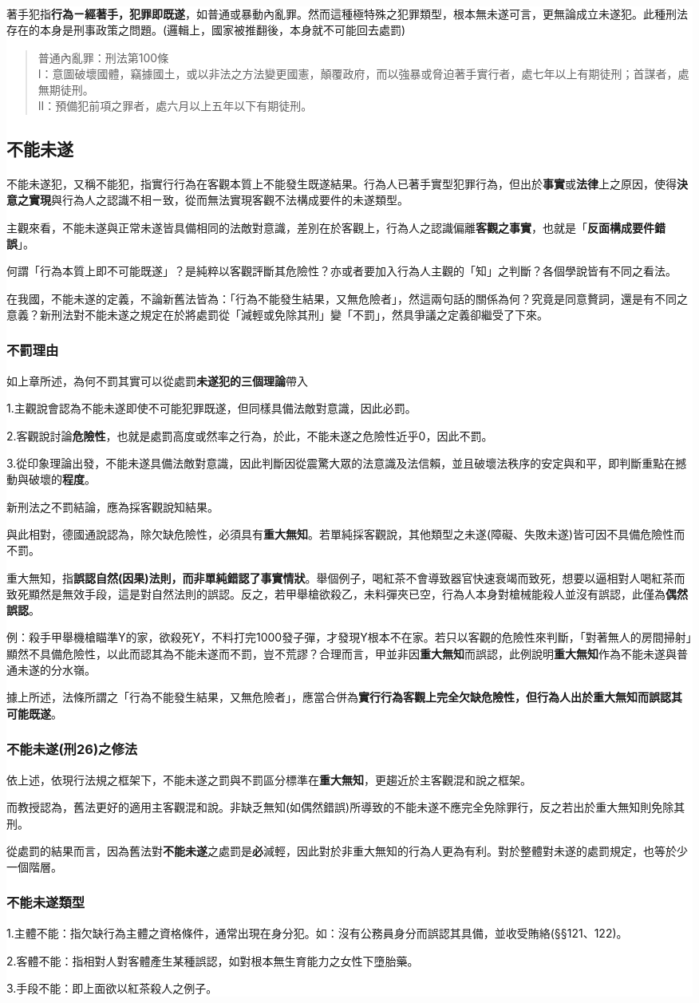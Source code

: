 著手犯指**行為ㄧ經著手，犯罪即既遂**，如普通或暴動內亂罪。然而這種極特殊之犯罪類型，根本無未遂可言，更無論成立未遂犯。此種刑法存在的本身是刑事政策之問題。(邏輯上，國家被推翻後，本身就不可能回去處罰)

> 普通內亂罪：刑法第100條<br>
I：意圖破壞國體，竊據國土，或以非法之方法變更國憲，顛覆政府，而以強暴或脅迫著手實行者，處七年以上有期徒刑；首謀者，處無期徒刑。<br>
II：預備犯前項之罪者，處六月以上五年以下有期徒刑。


## 不能未遂

不能未遂犯，又稱不能犯，指實行行為在客觀本質上不能發生既遂結果。行為人已著手實型犯罪行為，但出於**事實**或**法律**上之原因，使得**決意之實現**與行為人之認識不相ㄧ致，從而無法實現客觀不法構成要件的未遂類型。

主觀來看，不能未遂與正常未遂皆具備相同的法敵對意識，差別在於客觀上，行為人之認識偏離**客觀之事實**，也就是「**反面構成要件錯誤**」。


何謂「行為本質上即不可能既遂」？是純粹以客觀評斷其危險性？亦或者要加入行為人主觀的「知」之判斷？各個學說皆有不同之看法。

在我國，不能未遂的定義，不論新舊法皆為：「行為不能發生結果，又無危險者」，然這兩句話的關係為何？究竟是同意贅詞，還是有不同之意義？新刑法對不能未遂之規定在於將處罰從「減輕或免除其刑」變「不罰」，然具爭議之定義卻繼受了下來。



### 不罰理由

如上章所述，為何不罰其實可以從處罰**未遂犯的三個理論**帶入

1.主觀說會認為不能未遂即使不可能犯罪既遂，但同樣具備法敵對意識，因此必罰。

2.客觀說討論**危險性**，也就是處罰高度或然率之行為，於此，不能未遂之危險性近乎0，因此不罰。

3.從印象理論出發，不能未遂具備法敵對意識，因此判斷因從震驚大眾的法意識及法信賴，並且破壞法秩序的安定與和平，即判斷重點在撼動與破壞的**程度**。

新刑法之不罰結論，應為採客觀說知結果。

與此相對，德國通說認為，除欠缺危險性，必須具有**重大無知**。若單純採客觀說，其他類型之未遂(障礙、失敗未遂)皆可因不具備危險性而不罰。

重大無知，指**誤認自然(因果)法則，而非單純錯認了事實情狀**。舉個例子，喝紅茶不會導致器官快速衰竭而致死，想要以逼相對人喝紅茶而致死顯然是無效手段，這是對自然法則的誤認。反之，若甲舉槍欲殺乙，未料彈夾已空，行為人本身對槍械能殺人並沒有誤認，此僅為**偶然誤認**。

例：殺手甲舉機槍瞄準Y的家，欲殺死Y，不料打完1000發子彈，才發現Y根本不在家。若只以客觀的危險性來判斷，「對著無人的房間掃射」顯然不具備危險性，以此而認其為不能未遂而不罰，豈不荒謬？合理而言，甲並非因**重大無知**而誤認，此例說明**重大無知**作為不能未遂與普通未遂的分水嶺。

據上所述，法條所謂之「行為不能發生結果，又無危險者」，應當合併為**實行行為客觀上完全欠缺危險性，但行為人出於重大無知而誤認其可能既遂**。

### 不能未遂(刑26)之修法

依上述，依現行法規之框架下，不能未遂之罰與不罰區分標準在**重大無知**，更趨近於主客觀混和說之框架。

而教授認為，舊法更好的適用主客觀混和說。非缺乏無知(如偶然錯誤)所導致的不能未遂不應完全免除罪行，反之若出於重大無知則免除其刑。

從處罰的結果而言，因為舊法對**不能未遂**之處罰是**必**減輕，因此對於非重大無知的行為人更為有利。對於整體對未遂的處罰規定，也等於少一個階層。

### 不能未遂類型

1.主體不能：指欠缺行為主體之資格條件，通常出現在身分犯。如：沒有公務員身分而誤認其具備，並收受賄絡(§§121、122)。

2.客體不能：指相對人對客體產生某種誤認，如對根本無生育能力之女性下墮胎藥。

3.手段不能：即上面欲以紅茶殺人之例子。
